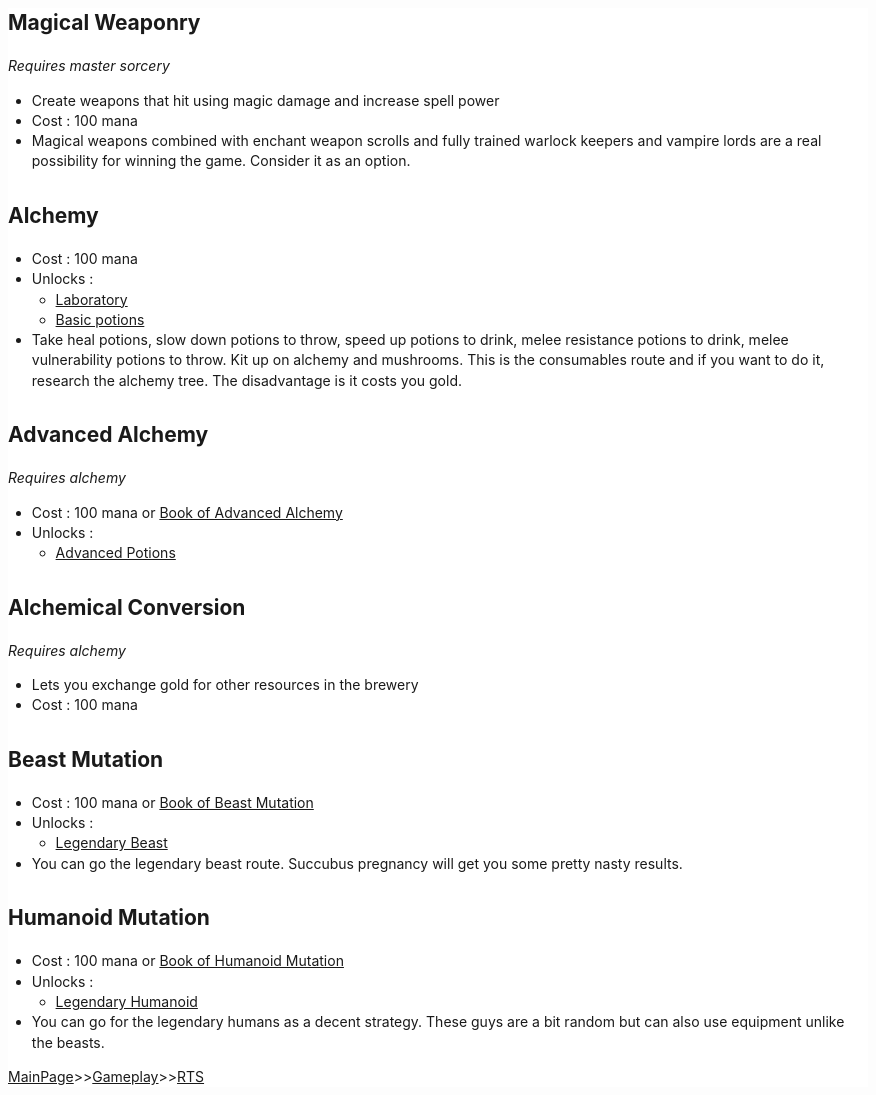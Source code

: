 Magical Weaponry
----------------

*Requires master sorcery*

-   Create weapons that hit using magic damage and increase spell power
-   Cost : 100 mana
-   Magical weapons combined with enchant weapon scrolls and fully
    trained warlock keepers and vampire lords are a real possibility for
    winning the game. Consider it as an option.

Alchemy
-------

-   Cost : 100 mana
-   Unlocks :
    -   [Laboratory](/keeperrl_wiki/Laboratory "wikilink")
    -   [Basic potions](/keeperrl_wiki/Basic_Potions "wikilink")
-   Take heal potions, slow down potions to throw, speed up potions to
    drink, melee resistance potions to drink, melee vulnerability
    potions to throw. Kit up on alchemy and mushrooms. This is the
    consumables route and if you want to do it, research the alchemy
    tree. The disadvantage is it costs you gold.

Advanced Alchemy
----------------

*Requires alchemy*

-   Cost : 100 mana or [Book of Advanced
    Alchemy](/keeperrl_wiki/Book_Of_Avanced_Alchemy "wikilink")
-   Unlocks :
    -   [Advanced Potions](/keeperrl_wiki/Advanced_Potions "wikilink")

Alchemical Conversion
---------------------

*Requires alchemy*

-   Lets you exchange gold for other resources in the brewery
-   Cost : 100 mana

Beast Mutation
--------------

-   Cost : 100 mana or [Book of Beast
    Mutation](/keeperrl_wiki/Book_Of_Beast_Mutation "wikilink")
-   Unlocks :
    -   [Legendary Beast](/keeperrl_wiki/Legendary_Beast "wikilink")
-   You can go the legendary beast route. Succubus pregnancy will get
    you some pretty nasty results.

Humanoid Mutation
-----------------

-   Cost : 100 mana or [Book of Humanoid
    Mutation](/keeperrl_wiki/Book_Of_Humanoid_Mutation "wikilink")
-   Unlocks :
    -   [Legendary Humanoid](/keeperrl_wiki/Legendary_Humanoid "wikilink")
-   You can go for the legendary humans as a decent strategy. These guys
    are a bit random but can also use equipment unlike the beasts.

[MainPage](/keeperrl_wiki/ "wikilink")>>[Gameplay](/keeperrl_wiki/Gameplay_Guide "wikilink")>>[RTS](/keeperrl_wiki/RTS "wikilink")

